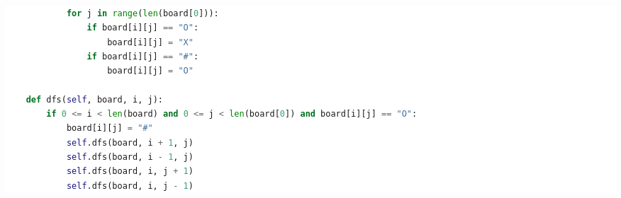 ```python
            for j in range(len(board[0])):
                if board[i][j] == "O":
                    board[i][j] = "X"
                if board[i][j] == "#":
                    board[i][j] = "O"

    def dfs(self, board, i, j):
        if 0 <= i < len(board) and 0 <= j < len(board[0]) and board[i][j] == "O":
            board[i][j] = "#"
            self.dfs(board, i + 1, j)
            self.dfs(board, i - 1, j)
            self.dfs(board, i, j + 1)
            self.dfs(board, i, j - 1)
```
